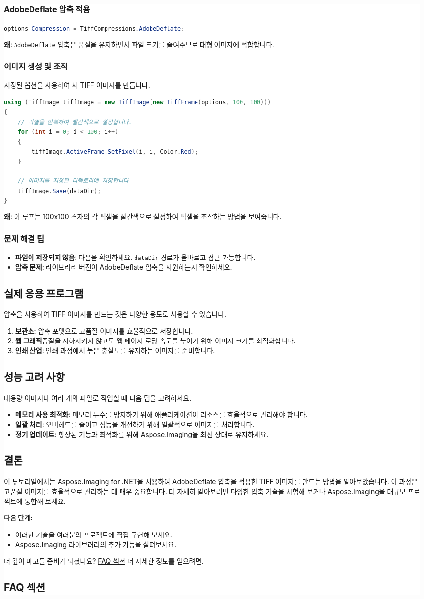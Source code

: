 ### AdobeDeflate 압축 적용
```csharp
options.Compression = TiffCompressions.AdobeDeflate;
```
**왜**: `AdobeDeflate` 압축은 품질을 유지하면서 파일 크기를 줄여주므로 대형 이미지에 적합합니다.

### 이미지 생성 및 조작
지정된 옵션을 사용하여 새 TIFF 이미지를 만듭니다.
```csharp
using (TiffImage tiffImage = new TiffImage(new TiffFrame(options, 100, 100)))
{
    // 픽셀을 반복하여 빨간색으로 설정합니다.
    for (int i = 0; i < 100; i++)
    {
        tiffImage.ActiveFrame.SetPixel(i, i, Color.Red);
    }

    // 이미지를 지정된 디렉토리에 저장합니다
    tiffImage.Save(dataDir);
}
```
**왜**: 이 루프는 100x100 격자의 각 픽셀을 빨간색으로 설정하여 픽셀을 조작하는 방법을 보여줍니다.

### 문제 해결 팁
- **파일이 저장되지 않음**: 다음을 확인하세요. `dataDir` 경로가 올바르고 접근 가능합니다.
- **압축 문제**: 라이브러리 버전이 AdobeDeflate 압축을 지원하는지 확인하세요.

## 실제 응용 프로그램
압축을 사용하여 TIFF 이미지를 만드는 것은 다양한 용도로 사용할 수 있습니다.
1. **보관소**: 압축 포맷으로 고품질 이미지를 효율적으로 저장합니다.
2. **웹 그래픽**품질을 저하시키지 않고도 웹 페이지 로딩 속도를 높이기 위해 이미지 크기를 최적화합니다.
3. **인쇄 산업**: 인쇄 과정에서 높은 충실도를 유지하는 이미지를 준비합니다.

## 성능 고려 사항
대용량 이미지나 여러 개의 파일로 작업할 때 다음 팁을 고려하세요.
- **메모리 사용 최적화**: 메모리 누수를 방지하기 위해 애플리케이션이 리소스를 효율적으로 관리해야 합니다.
- **일괄 처리**: 오버헤드를 줄이고 성능을 개선하기 위해 일괄적으로 이미지를 처리합니다.
- **정기 업데이트**: 향상된 기능과 최적화를 위해 Aspose.Imaging을 최신 상태로 유지하세요.

## 결론
이 튜토리얼에서는 Aspose.Imaging for .NET을 사용하여 AdobeDeflate 압축을 적용한 TIFF 이미지를 만드는 방법을 알아보았습니다. 이 과정은 고품질 이미지를 효율적으로 관리하는 데 매우 중요합니다. 더 자세히 알아보려면 다양한 압축 기술을 시험해 보거나 Aspose.Imaging을 대규모 프로젝트에 통합해 보세요.

**다음 단계:**
- 이러한 기술을 여러분의 프로젝트에 직접 구현해 보세요.
- Aspose.Imaging 라이브러리의 추가 기능을 살펴보세요.

더 깊이 파고들 준비가 되셨나요? [FAQ 섹션](#faq-section) 더 자세한 정보를 얻으려면.

## FAQ 섹션
